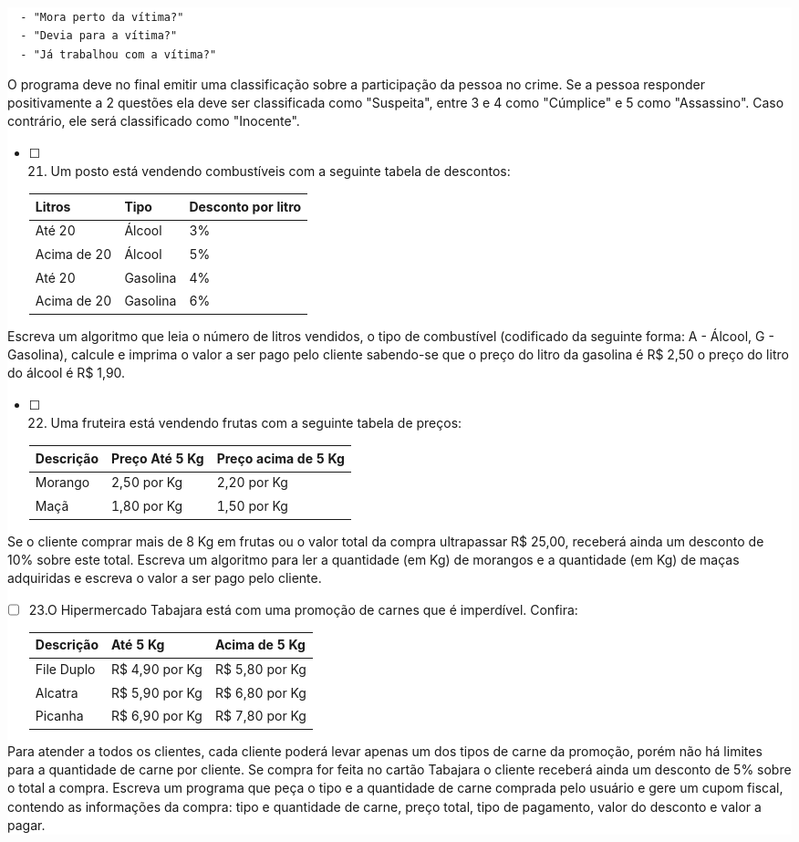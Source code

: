       - "Mora perto da vítima?"
      - "Devia para a vítima?"
      - "Já trabalhou com a vítima?"

O programa deve no final emitir uma classificação sobre a participação da pessoa no crime.
Se a pessoa responder positivamente a 2 questões ela deve ser classificada como "Suspeita", entre 3 e 4 como "Cúmplice" e 5 como "Assassino".
Caso contrário, ele será classificado como "Inocente".
<br>

- [ ] 21. Um posto está vendendo combustíveis com a seguinte tabela de
      descontos:

  | Litros      | Tipo     | Desconto por litro |
  | ----------- | -------- | ------------------ |
  | Até 20      | Álcool   | 3%                 |
  | Acima de 20 | Álcool   | 5%                 |
  | Até 20      | Gasolina | 4%                 |
  | Acima de 20 | Gasolina | 6%                 |

Escreva um algoritmo que leia o número de litros vendidos, o tipo de combustível (codificado da seguinte forma: A - Álcool, G - Gasolina), calcule e imprima o valor a ser pago pelo cliente sabendo-se que o preço do litro da gasolina é R\$ 2,50 o preço do litro do álcool é R\$ 1,90.
<br>

- [ ] 22. Uma fruteira está vendendo frutas com a seguinte tabela de preços:

  | Descrição | Preço Até 5 Kg | Preço acima de 5 Kg |
  | --------- | -------------- | ------------------- |
  | Morango   | 2,50 por Kg    | 2,20 por Kg         |
  | Maçã      | 1,80 por Kg    | 1,50 por Kg         |

Se o cliente comprar mais de 8 Kg em frutas ou o valor total da compra ultrapassar R\$ 25,00, receberá ainda um desconto de 10% sobre este total.
Escreva um algoritmo para ler a quantidade (em Kg) de morangos e a quantidade (em Kg) de maças adquiridas e escreva o valor a ser pago pelo cliente.
<br>

- [ ] 23.O Hipermercado Tabajara está com uma promoção de carnes que é
      imperdível. Confira:

  | Descrição  | Até 5 Kg        | Acima de 5 Kg   |
  | ---------- | --------------- | --------------- |
  | File Duplo | R\$ 4,90 por Kg | R\$ 5,80 por Kg |
  | Alcatra    | R\$ 5,90 por Kg | R\$ 6,80 por Kg |
  | Picanha    | R\$ 6,90 por Kg | R\$ 7,80 por Kg |

Para atender a todos os clientes, cada cliente poderá levar apenas um dos tipos de carne da promoção, porém não há limites para a quantidade de carne por cliente. Se compra for feita no cartão Tabajara o cliente receberá ainda um desconto de 5% sobre o total a compra. Escreva um programa que peça o tipo e a quantidade de carne comprada pelo usuário e gere um cupom fiscal, contendo as informações da compra: tipo e quantidade de carne, preço total, tipo de pagamento, valor do desconto e valor a pagar.
